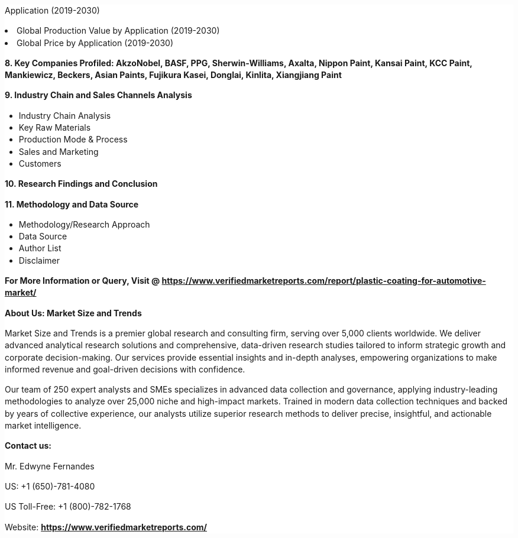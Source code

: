 Application (2019-2030)</li><li>Global Production Value by Application (2019-2030)</li><li>Global Price by Application (2019-2030)</li></ul><p><strong>8. Key Companies Profiled: AkzoNobel, BASF, PPG, Sherwin-Williams, Axalta, Nippon Paint, Kansai Paint, KCC Paint, Mankiewicz, Beckers, Asian Paints, Fujikura Kasei, Donglai, Kinlita, Xiangjiang Paint</strong></p><p><strong>9. Industry Chain and Sales Channels Analysis</strong></p><ul><li>Industry Chain Analysis</li><li>Key Raw Materials</li><li>Production Mode &amp; Process</li><li>Sales and Marketing</li><li>Customers</li></ul><p><strong>10. Research Findings and Conclusion</strong></p><p><strong>11. Methodology and Data Source</strong></p><ul><li>Methodology/Research Approach</li><li>Data Source</li><li>Author List</li><li>Disclaimer</li></ul></p><p><strong>For More Information or Query, Visit @ <a href="https://www.verifiedmarketreports.com/report/plastic-coating-for-automotive-market/">https://www.verifiedmarketreports.com/report/plastic-coating-for-automotive-market/</a></strong></p><p><strong>About Us: Market Size and Trends</strong></p><p>Market Size and Trends is a premier global research and consulting firm, serving over 5,000 clients worldwide. We deliver advanced analytical research solutions and comprehensive, data-driven research studies tailored to inform strategic growth and corporate decision-making. Our services provide essential insights and in-depth analyses, empowering organizations to make informed revenue and goal-driven decisions with confidence.</p><p>Our team of 250 expert analysts and SMEs specializes in advanced data collection and governance, applying industry-leading methodologies to analyze over 25,000 niche and high-impact markets. Trained in modern data collection techniques and backed by years of collective experience, our analysts utilize superior research methods to deliver precise, insightful, and actionable market intelligence.</p><p><strong>Contact us:</strong></p><p>Mr. Edwyne Fernandes</p><p>US: +1 (650)-781-4080</p><p>US Toll-Free: +1 (800)-782-1768</p><p>Website: <strong><a href="https://www.verifiedmarketreports.com/">https://www.verifiedmarketreports.com/</a></strong></p>
